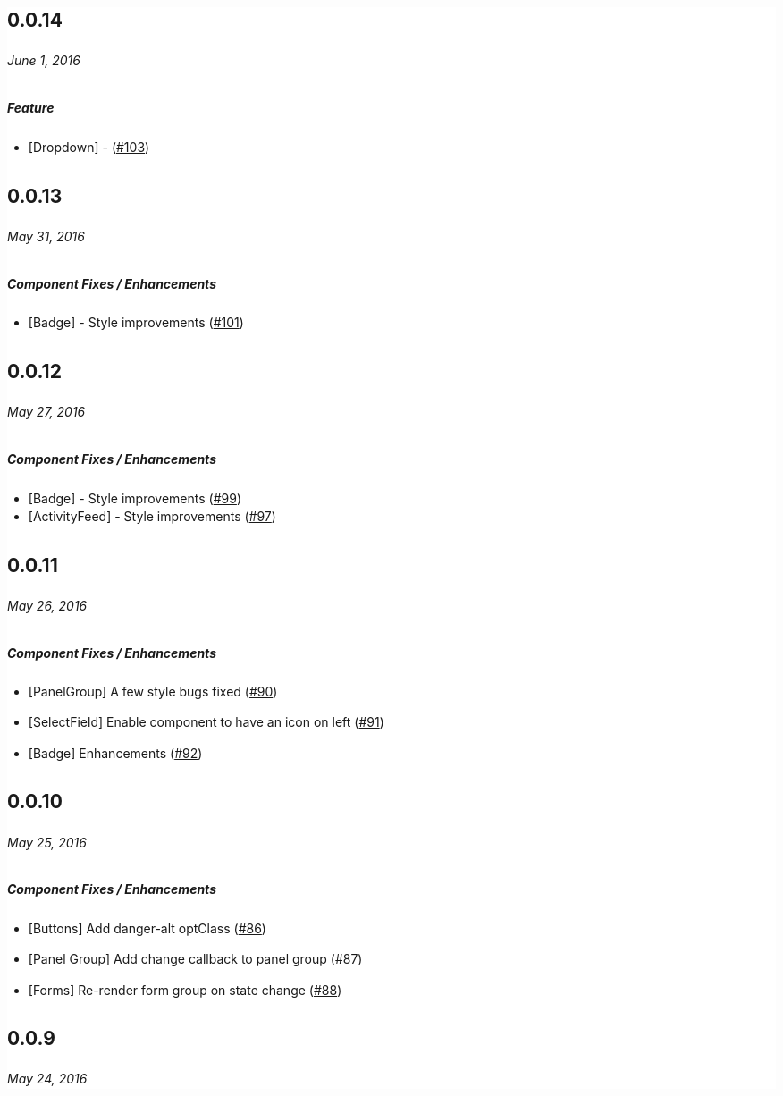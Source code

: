 ## 0.0.14
###### _June 1, 2016_

##### Feature
- [Dropdown] - ([#103](https://github.com/GetAmbassador/react-ions/pull/103))

## 0.0.13
###### _May 31, 2016_

##### Component Fixes / Enhancements
- [Badge] - Style improvements ([#101](https://github.com/GetAmbassador/react-ions/pull/101))

## 0.0.12
###### _May 27, 2016_

##### Component Fixes / Enhancements
- [Badge] - Style improvements ([#99](https://github.com/GetAmbassador/react-ions/pull/99))
- [ActivityFeed] - Style improvements ([#97](https://github.com/GetAmbassador/react-ions/pull/97))

## 0.0.11
###### _May 26, 2016_

##### Component Fixes / Enhancements
- [PanelGroup] A few style bugs fixed
([#90](https://github.com/GetAmbassador/react-ions/pull/90))

- [SelectField] Enable component to have an icon on left
([#91](https://github.com/GetAmbassador/react-ions/pull/91))

- [Badge] Enhancements
([#92](https://github.com/GetAmbassador/react-ions/pull/92))

## 0.0.10
###### _May 25, 2016_

##### Component Fixes / Enhancements
- [Buttons] Add danger-alt optClass
 ([#86](https://github.com/GetAmbassador/react-ions/pull/86))

- [Panel Group] Add change callback to panel group
 ([#87](https://github.com/GetAmbassador/react-ions/pull/87))

- [Forms] Re-render form group on state change
 ([#88](https://github.com/GetAmbassador/react-ions/pull/88))

## 0.0.9
###### _May 24, 2016_
